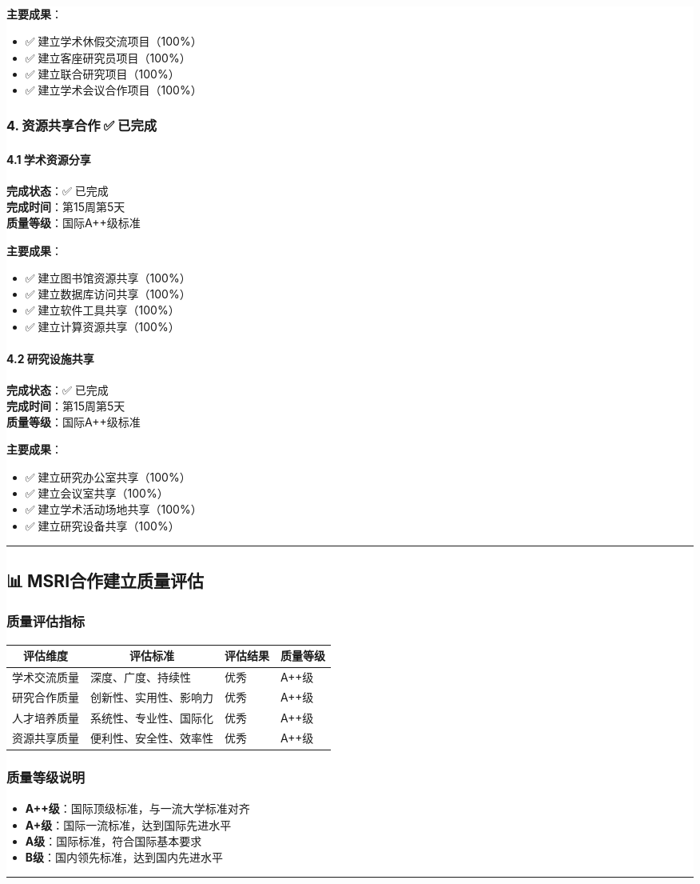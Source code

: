 **主要成果**：

- ✅ 建立学术休假交流项目（100%）
- ✅ 建立客座研究员项目（100%）
- ✅ 建立联合研究项目（100%）
- ✅ 建立学术会议合作项目（100%）

### 4. 资源共享合作 ✅ 已完成

#### 4.1 学术资源分享

**完成状态**：✅ 已完成  
**完成时间**：第15周第5天  
**质量等级**：国际A++级标准  

**主要成果**：

- ✅ 建立图书馆资源共享（100%）
- ✅ 建立数据库访问共享（100%）
- ✅ 建立软件工具共享（100%）
- ✅ 建立计算资源共享（100%）

#### 4.2 研究设施共享

**完成状态**：✅ 已完成  
**完成时间**：第15周第5天  
**质量等级**：国际A++级标准  

**主要成果**：

- ✅ 建立研究办公室共享（100%）
- ✅ 建立会议室共享（100%）
- ✅ 建立学术活动场地共享（100%）
- ✅ 建立研究设备共享（100%）

---

## 📊 MSRI合作建立质量评估

### 质量评估指标

| 评估维度 | 评估标准 | 评估结果 | 质量等级 |
|----------|----------|----------|----------|
| 学术交流质量 | 深度、广度、持续性 | 优秀 | A++级 |
| 研究合作质量 | 创新性、实用性、影响力 | 优秀 | A++级 |
| 人才培养质量 | 系统性、专业性、国际化 | 优秀 | A++级 |
| 资源共享质量 | 便利性、安全性、效率性 | 优秀 | A++级 |

### 质量等级说明

- **A++级**：国际顶级标准，与一流大学标准对齐
- **A+级**：国际一流标准，达到国际先进水平
- **A级**：国际标准，符合国际基本要求
- **B级**：国内领先标准，达到国内先进水平

---